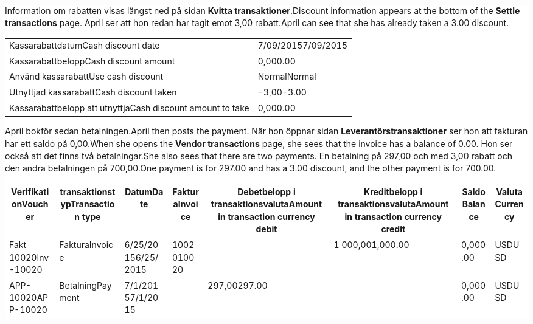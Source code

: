 <span data-ttu-id="b081f-219">Information om rabatten visas längst ned på sidan **Kvitta transaktioner**.</span><span class="sxs-lookup"><span data-stu-id="b081f-219">Discount information appears at the bottom of the **Settle transactions** page.</span></span> <span data-ttu-id="b081f-220">April ser att hon redan har tagit emot 3,00 rabatt.</span><span class="sxs-lookup"><span data-stu-id="b081f-220">April can see that she has already taken a 3.00 discount.</span></span>

|                              |           |
|------------------------------|-----------|
| <span data-ttu-id="b081f-221">Kassarabattdatum</span><span class="sxs-lookup"><span data-stu-id="b081f-221">Cash discount date</span></span>           | <span data-ttu-id="b081f-222">7/09/2015</span><span class="sxs-lookup"><span data-stu-id="b081f-222">7/09/2015</span></span> |
| <span data-ttu-id="b081f-223">Kassarabattbelopp</span><span class="sxs-lookup"><span data-stu-id="b081f-223">Cash discount amount</span></span>         | <span data-ttu-id="b081f-224">0,00</span><span class="sxs-lookup"><span data-stu-id="b081f-224">0.00</span></span>      |
| <span data-ttu-id="b081f-225">Använd kassarabatt</span><span class="sxs-lookup"><span data-stu-id="b081f-225">Use cash discount</span></span>            | <span data-ttu-id="b081f-226">Normal</span><span class="sxs-lookup"><span data-stu-id="b081f-226">Normal</span></span>    |
| <span data-ttu-id="b081f-227">Utnyttjad kassarabatt</span><span class="sxs-lookup"><span data-stu-id="b081f-227">Cash discount taken</span></span>          | <span data-ttu-id="b081f-228">-3,00</span><span class="sxs-lookup"><span data-stu-id="b081f-228">-3.00</span></span>     |
| <span data-ttu-id="b081f-229">Kassarabattbelopp att utnyttja</span><span class="sxs-lookup"><span data-stu-id="b081f-229">Cash discount amount to take</span></span> | <span data-ttu-id="b081f-230">0,00</span><span class="sxs-lookup"><span data-stu-id="b081f-230">0.00</span></span>      |

<span data-ttu-id="b081f-231">April bokför sedan betalningen.</span><span class="sxs-lookup"><span data-stu-id="b081f-231">April then posts the payment.</span></span> <span data-ttu-id="b081f-232">När hon öppnar sidan **Leverantörstransaktioner** ser hon att fakturan har ett saldo på 0,00.</span><span class="sxs-lookup"><span data-stu-id="b081f-232">When she opens the **Vendor transactions** page, she sees that the invoice has a balance of 0.00.</span></span> <span data-ttu-id="b081f-233">Hon ser också att det finns två betalningar.</span><span class="sxs-lookup"><span data-stu-id="b081f-233">She also sees that there are two payments.</span></span> <span data-ttu-id="b081f-234">En betalning på 297,00 och med 3,00 rabatt och den andra betalningen på 700,00.</span><span class="sxs-lookup"><span data-stu-id="b081f-234">One payment is for 297.00 and has a 3.00 discount, and the other payment is for 700.00.</span></span>

| <span data-ttu-id="b081f-235">Verifikation</span><span class="sxs-lookup"><span data-stu-id="b081f-235">Voucher</span></span>    | <span data-ttu-id="b081f-236">transaktionstyp</span><span class="sxs-lookup"><span data-stu-id="b081f-236">Transaction type</span></span> | <span data-ttu-id="b081f-237">Datum</span><span class="sxs-lookup"><span data-stu-id="b081f-237">Date</span></span>      | <span data-ttu-id="b081f-238">Faktura</span><span class="sxs-lookup"><span data-stu-id="b081f-238">Invoice</span></span> | <span data-ttu-id="b081f-239">Debetbelopp i transaktionsvaluta</span><span class="sxs-lookup"><span data-stu-id="b081f-239">Amount in transaction currency debit</span></span> | <span data-ttu-id="b081f-240">Kreditbelopp i transaktionsvaluta</span><span class="sxs-lookup"><span data-stu-id="b081f-240">Amount in transaction currency credit</span></span> | <span data-ttu-id="b081f-241">Saldo</span><span class="sxs-lookup"><span data-stu-id="b081f-241">Balance</span></span> | <span data-ttu-id="b081f-242">Valuta</span><span class="sxs-lookup"><span data-stu-id="b081f-242">Currency</span></span> |
|------------|------------------|-----------|---------|--------------------------------------|---------------------------------------|---------|----------|
| <span data-ttu-id="b081f-243">Fakt 10020</span><span class="sxs-lookup"><span data-stu-id="b081f-243">Inv-10020</span></span>  | <span data-ttu-id="b081f-244">Faktura</span><span class="sxs-lookup"><span data-stu-id="b081f-244">Invoice</span></span>          | <span data-ttu-id="b081f-245">6/25/2015</span><span class="sxs-lookup"><span data-stu-id="b081f-245">6/25/2015</span></span> | <span data-ttu-id="b081f-246">10020</span><span class="sxs-lookup"><span data-stu-id="b081f-246">10020</span></span>   |                                      | <span data-ttu-id="b081f-247">1 000,00</span><span class="sxs-lookup"><span data-stu-id="b081f-247">1,000.00</span></span>                              | <span data-ttu-id="b081f-248">0,00</span><span class="sxs-lookup"><span data-stu-id="b081f-248">0.00</span></span>    | <span data-ttu-id="b081f-249">USD</span><span class="sxs-lookup"><span data-stu-id="b081f-249">USD</span></span>      |
| <span data-ttu-id="b081f-250">APP-10020</span><span class="sxs-lookup"><span data-stu-id="b081f-250">APP-10020</span></span>  | <span data-ttu-id="b081f-251">Betalning</span><span class="sxs-lookup"><span data-stu-id="b081f-251">Payment</span></span>          | <span data-ttu-id="b081f-252">7/1/2015</span><span class="sxs-lookup"><span data-stu-id="b081f-252">7/1/2015</span></span>  |         | <span data-ttu-id="b081f-253">297,00</span><span class="sxs-lookup"><span data-stu-id="b081f-253">297.00</span></span>                               |                                       | <span data-ttu-id="b081f-254">0,00</span><span class="sxs-lookup"><span data-stu-id="b081f-254">0.00</span></span>    | <span data-ttu-id="b081f-255">USD</span><span class="sxs-lookup"><span data-stu-id="b081f-255">USD</span></span>      |